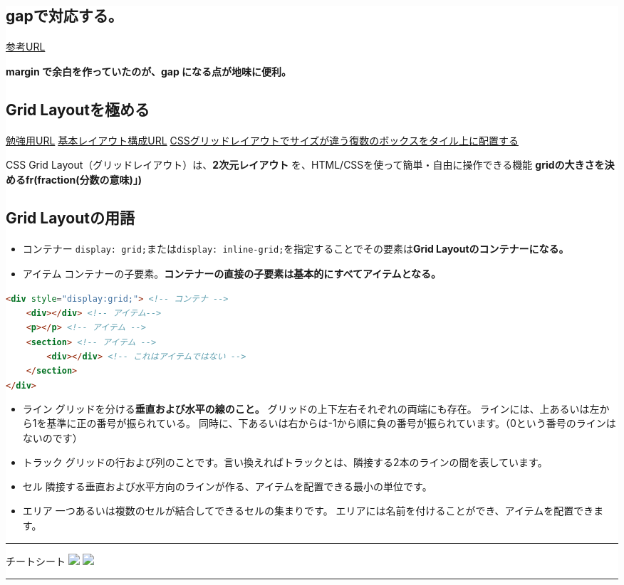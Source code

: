 
## gapで対応する。

[参考URL](https://ics.media/entry/210628/)

**margin で余白を作っていたのが、gap になる点が地味に便利。**


## Grid Layoutを極める

[勉強用URL](https://qiita.com/kura07/items/e633b35e33e43240d363)
[基本レイアウト構成URL](https://www.webcreatorbox.com/tech/css-grid-basic-layout)
[CSSグリッドレイアウトでサイズが違う復数のボックスをタイル上に配置する](https://www.webcreatorbox.com/tech/css-grid-layout)

CSS Grid Layout（グリッドレイアウト）は、**2次元レイアウト** を、HTML/CSSを使って簡単・自由に操作できる機能
**gridの大きさを決めるfr(fraction(分数の意味)」)**

## Grid Layoutの用語

- コンテナー
`display: grid;`または`display: inline-grid;`を指定することでその要素は**Grid Layoutのコンテナーになる。**

- アイテム
コンテナーの子要素。**コンテナーの直接の子要素は基本的にすべてアイテムとなる。**

```html
<div style="display:grid;"> <!-- コンテナ -->
    <div></div> <!-- アイテム-->
    <p></p> <!-- アイテム -->
    <section> <!-- アイテム -->
        <div></div> <!-- これはアイテムではない -->
    </section>
</div>
```

- ライン
グリッドを分ける**垂直および水平の線のこと。**
グリッドの上下左右それぞれの両端にも存在。
ラインには、上あるいは左から1を基準に正の番号が振られている。
同時に、下あるいは右からは-1から順に負の番号が振られています。（0という番号のラインはないのです）

- トラック
グリッドの行および列のことです。言い換えればトラックとは、隣接する2本のラインの間を表しています。

- セル
隣接する垂直および水平方向のラインが作る、アイテムを配置できる最小の単位です。

- エリア
一つあるいは複数のセルが結合してできるセルの集まりです。
エリアには名前を付けることができ、アイテムを配置できます。

---

チートシート
![](image/contena.png)
![](image/grid.png)

---